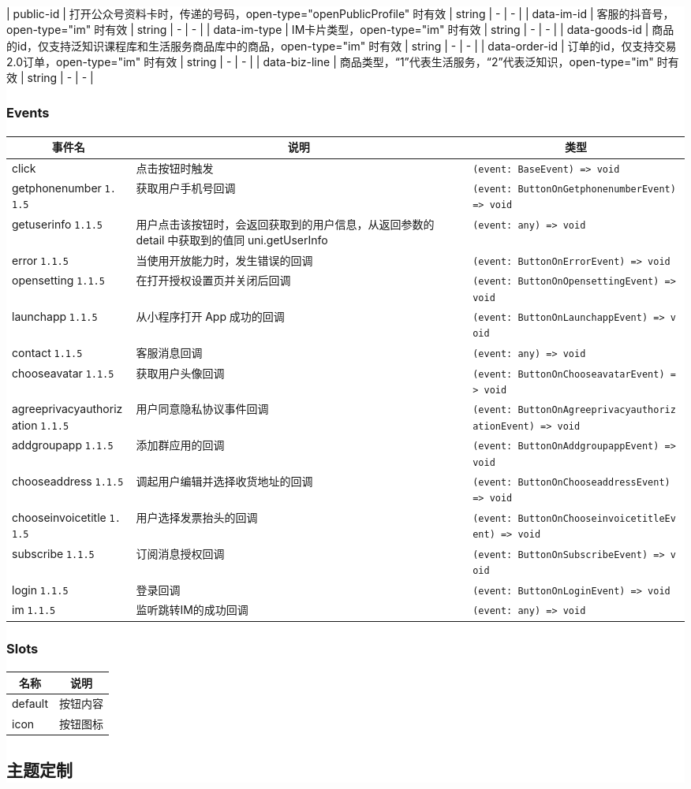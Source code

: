 | public-id                  | 打开公众号资料卡时，传递的号码，open-type="openPublicProfile" 时有效                                            | string  | -                                                     | -            |
| data-im-id                 | 客服的抖音号，open-type="im" 时有效                                                                    | string  | -                                                     | -            |
| data-im-type               | IM卡片类型，open-type="im" 时有效                                                                    | string  | -                                                     | -            |
| data-goods-id              | 商品的id，仅支持泛知识课程库和生活服务商品库中的商品，open-type="im" 时有效                                               | string  | -                                                     | -            |
| data-order-id              | 订单的id，仅支持交易2.0订单，open-type="im" 时有效                                                          | string  | -                                                     | -            |
| data-biz-line              | 商品类型，“1”代表生活服务，“2”代表泛知识，open-type="im" 时有效                                                   | string  | -                                                     | -            |

### Events

| 事件名                               | 说明                                                         | 类型                                                        |
|-----------------------------------|------------------------------------------------------------|-----------------------------------------------------------|
| click                             | 点击按钮时触发                                                    | `(event: BaseEvent) => void`                              |
| getphonenumber `1.1.5`            | 获取用户手机号回调                                                  | `(event: ButtonOnGetphonenumberEvent) => void`            |
| getuserinfo `1.1.5`               | 用户点击该按钮时，会返回获取到的用户信息，从返回参数的 detail 中获取到的值同 uni.getUserInfo | `(event: any) => void`                                    |
| error `1.1.5`                     | 当使用开放能力时，发生错误的回调                                           | `(event: ButtonOnErrorEvent) => void`                     |
| opensetting `1.1.5`               | 在打开授权设置页并关闭后回调                                             | `(event: ButtonOnOpensettingEvent) => void`               |
| launchapp `1.1.5`                 | 从小程序打开 App 成功的回调                                           | `(event: ButtonOnLaunchappEvent) => void`                 |
| contact `1.1.5`                   | 	客服消息回调                                                    | `(event: any) => void`                                    |
| chooseavatar `1.1.5`              | 获取用户头像回调                                                   | `(event: ButtonOnChooseavatarEvent) => void`              |
| agreeprivacyauthorization `1.1.5` | 用户同意隐私协议事件回调                                               | `(event: ButtonOnAgreeprivacyauthorizationEvent) => void` |
| addgroupapp `1.1.5`               | 添加群应用的回调                                                   | `(event: ButtonOnAddgroupappEvent) => void`               |
| chooseaddress `1.1.5`             | 调起用户编辑并选择收货地址的回调                                           | `(event: ButtonOnChooseaddressEvent) => void`             |
| chooseinvoicetitle `1.1.5`        | 用户选择发票抬头的回调                                                | `(event: ButtonOnChooseinvoicetitleEvent) => void`        |
| subscribe `1.1.5`                 | 订阅消息授权回调                                                   | `(event: ButtonOnSubscribeEvent) => void`                 |
| login `1.1.5`                     | 登录回调                                                       | `(event: ButtonOnLoginEvent) => void`                     |
| im `1.1.5`                        | 监听跳转IM的成功回调                                                | `(event: any) => void`                                    |

### Slots

| 名称      | 说明   |
|---------|------|
| default | 按钮内容 |
| icon    | 按钮图标 |

## 主题定制

